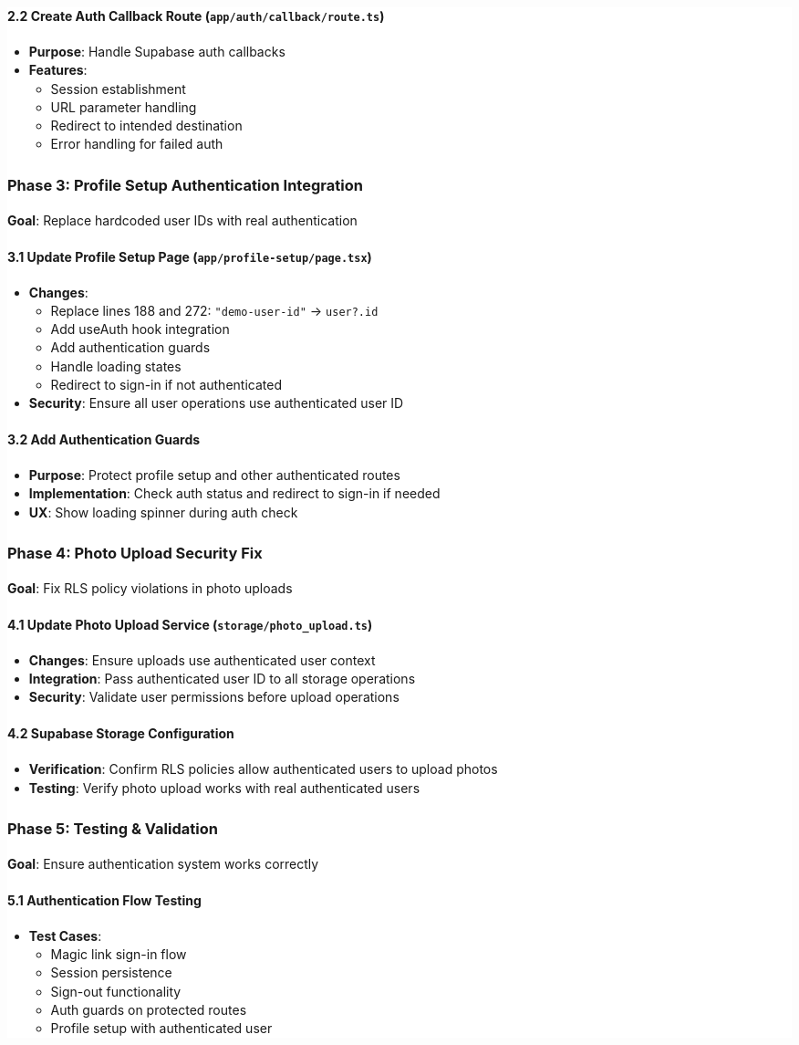 #### 2.2 Create Auth Callback Route (`app/auth/callback/route.ts`)
- **Purpose**: Handle Supabase auth callbacks
- **Features**:
  - Session establishment
  - URL parameter handling
  - Redirect to intended destination
  - Error handling for failed auth

### Phase 3: Profile Setup Authentication Integration
**Goal**: Replace hardcoded user IDs with real authentication

#### 3.1 Update Profile Setup Page (`app/profile-setup/page.tsx`)
- **Changes**:
  - Replace lines 188 and 272: `"demo-user-id"` → `user?.id`
  - Add useAuth hook integration
  - Add authentication guards
  - Handle loading states
  - Redirect to sign-in if not authenticated
- **Security**: Ensure all user operations use authenticated user ID

#### 3.2 Add Authentication Guards
- **Purpose**: Protect profile setup and other authenticated routes
- **Implementation**: Check auth status and redirect to sign-in if needed
- **UX**: Show loading spinner during auth check

### Phase 4: Photo Upload Security Fix
**Goal**: Fix RLS policy violations in photo uploads

#### 4.1 Update Photo Upload Service (`storage/photo_upload.ts`)
- **Changes**: Ensure uploads use authenticated user context
- **Integration**: Pass authenticated user ID to all storage operations
- **Security**: Validate user permissions before upload operations

#### 4.2 Supabase Storage Configuration
- **Verification**: Confirm RLS policies allow authenticated users to upload photos
- **Testing**: Verify photo upload works with real authenticated users

### Phase 5: Testing & Validation
**Goal**: Ensure authentication system works correctly

#### 5.1 Authentication Flow Testing
- **Test Cases**:
  - Magic link sign-in flow
  - Session persistence
  - Sign-out functionality
  - Auth guards on protected routes
  - Profile setup with authenticated user
